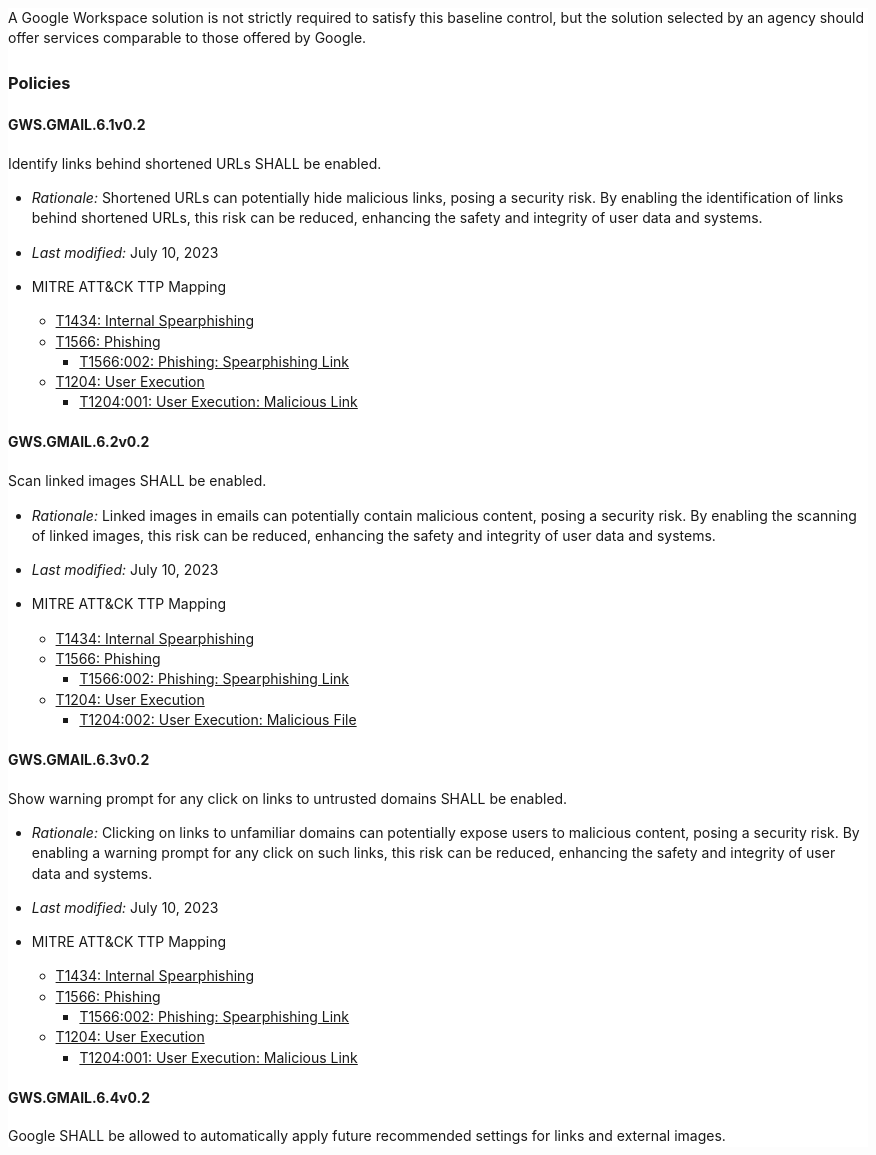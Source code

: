 A Google Workspace solution is not strictly required to satisfy this baseline control, but the solution selected by an agency should offer services comparable to those offered by Google.

### Policies

#### GWS.GMAIL.6.1v0.2
Identify links behind shortened URLs SHALL be enabled.

- _Rationale:_ Shortened URLs can potentially hide malicious links, posing a security risk. By enabling the identification of links behind shortened URLs, this risk can be reduced, enhancing the safety and integrity of user data and systems.
- _Last modified:_ July 10, 2023

- MITRE ATT&CK TTP Mapping
  - [T1434: Internal Spearphishing](https://attack.mitre.org/techniques/T1434/)
  - [T1566: Phishing](https://attack.mitre.org/techniques/T1566/)
    - [T1566:002: Phishing: Spearphishing Link](https://attack.mitre.org/techniques/T1566/002/)
  - [T1204: User Execution](https://attack.mitre.org/techniques/T1204/)
    - [T1204:001: User Execution: Malicious Link](https://attack.mitre.org/techniques/T1204/001/)

#### GWS.GMAIL.6.2v0.2
Scan linked images SHALL be enabled.

- _Rationale:_ Linked images in emails can potentially contain malicious content, posing a security risk. By enabling the scanning of linked images, this risk can be reduced, enhancing the safety and integrity of user data and systems.
- _Last modified:_ July 10, 2023

- MITRE ATT&CK TTP Mapping
  - [T1434: Internal Spearphishing](https://attack.mitre.org/techniques/T1434/)
  - [T1566: Phishing](https://attack.mitre.org/techniques/T1566/)
    - [T1566:002: Phishing: Spearphishing Link](https://attack.mitre.org/techniques/T1566/002/)
  - [T1204: User Execution](https://attack.mitre.org/techniques/T1204/)
    - [T1204:002: User Execution: Malicious File](https://attack.mitre.org/techniques/T1204/002/)

#### GWS.GMAIL.6.3v0.2
Show warning prompt for any click on links to untrusted domains SHALL be enabled.

- _Rationale:_ Clicking on links to unfamiliar domains can potentially expose users to malicious content, posing a security risk. By enabling a warning prompt for any click on such links, this risk can be reduced, enhancing the safety and integrity of user data and systems.
- _Last modified:_ July 10, 2023

- MITRE ATT&CK TTP Mapping
  - [T1434: Internal Spearphishing](https://attack.mitre.org/techniques/T1434/)
  - [T1566: Phishing](https://attack.mitre.org/techniques/T1566/)
    - [T1566:002: Phishing: Spearphishing Link](https://attack.mitre.org/techniques/T1566/002/)
  - [T1204: User Execution](https://attack.mitre.org/techniques/T1204/)
    - [T1204:001: User Execution: Malicious Link](https://attack.mitre.org/techniques/T1204/001/)

#### GWS.GMAIL.6.4v0.2
Google SHALL be allowed to automatically apply future recommended settings for links and external images.
